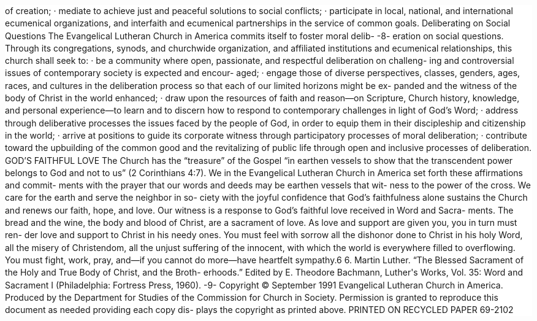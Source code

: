 of creation;
· mediate to achieve just and peaceful solutions to social conflicts;
· participate in local, national, and international ecumenical organizations, and
interfaith and ecumenical partnerships in the service of common goals.
Deliberating on Social Questions
The Evangelical Lutheran Church in America commits itself to foster moral delib-
-8-
eration on social questions. Through its congregations, synods, and churchwide
organization, and affiliated institutions and ecumenical relationships, this church
shall seek to:
· be a community where open, passionate, and respectful deliberation on challeng-
ing and controversial issues of contemporary society is expected and encour-
aged;
· engage those of diverse perspectives, classes, genders, ages, races, and cultures
in the deliberation process so that each of our limited horizons might be ex-
panded and the witness of the body of Christ in the world enhanced;
· draw upon the resources of faith and reason—on Scripture, Church history,
knowledge, and personal experience—to learn and to discern how to respond to
contemporary challenges in light of God’s Word;
· address through deliberative processes the issues faced by the people of God, in
order to equip them in their discipleship and citizenship in the world;
· arrive at positions to guide its corporate witness through participatory processes
of moral deliberation;
· contribute toward the upbuilding of the common good and the revitalizing of
public life through open and inclusive processes of deliberation.
GOD’S FAITHFUL LOVE
The Church has the “treasure” of the Gospel “in earthen vessels to show that the
transcendent power belongs to God and not to us” (2 Corinthians 4:7). We in the
Evangelical Lutheran Church in America set forth these affirmations and commit-
ments with the prayer that our words and deeds may be earthen vessels that wit-
ness to the power of the cross. We care for the earth and serve the neighbor in so-
ciety with the joyful confidence that God’s faithfulness alone sustains the Church
and renews our faith, hope, and love.
Our witness is a response to God’s faithful love received in Word and Sacra-
ments. The bread and the wine, the body and blood of Christ, are
a sacrament of love. As love and support are given you, you in turn must ren-
der love and support to Christ in his needy ones. You must feel with sorrow all
the dishonor done to Christ in his holy Word, all the misery of Christendom,
all the unjust suffering of the innocent, with which the world is everywhere
filled to overflowing. You must fight, work, pray, and—if you cannot do
more—have heartfelt sympathy.6
6. Martin Luther. “The Blessed Sacrament of the Holy and True Body of Christ, and the Broth-
erhoods.” Edited by E. Theodore Bachmann, Luther's Works, Vol. 35: Word and Sacrament I
(Philadelphia: Fortress Press, 1960).
-9-
Copyright © September 1991 Evangelical Lutheran Church in America.
Produced by the Department for Studies of the Commission for Church in Society.
Permission is granted to reproduce this document as needed providing each copy dis-
plays the copyright as printed above.
     PRINTED ON RECYCLED PAPER
69-2102
